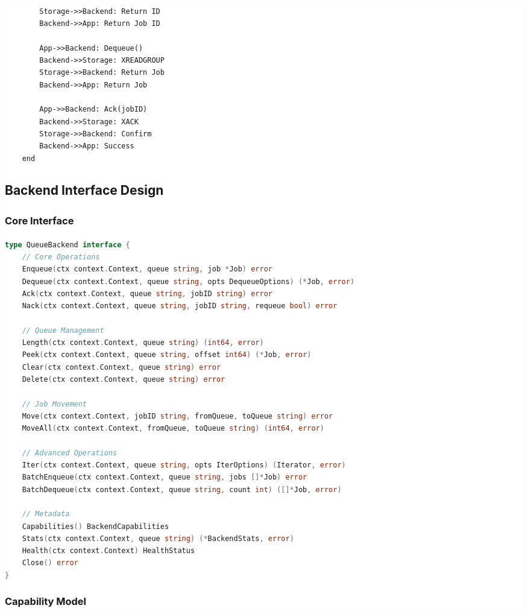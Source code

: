 ```mermaid
        Storage->>Backend: Return ID
        Backend->>App: Return Job ID

        App->>Backend: Dequeue()
        Backend->>Storage: XREADGROUP
        Storage->>Backend: Return Job
        Backend->>App: Return Job

        App->>Backend: Ack(jobID)
        Backend->>Storage: XACK
        Storage->>Backend: Confirm
        Backend->>App: Success
    end
```

## Backend Interface Design

### Core Interface

```go
type QueueBackend interface {
    // Core Operations
    Enqueue(ctx context.Context, queue string, job *Job) error
    Dequeue(ctx context.Context, queue string, opts DequeueOptions) (*Job, error)
    Ack(ctx context.Context, queue string, jobID string) error
    Nack(ctx context.Context, queue string, jobID string, requeue bool) error

    // Queue Management
    Length(ctx context.Context, queue string) (int64, error)
    Peek(ctx context.Context, queue string, offset int64) (*Job, error)
    Clear(ctx context.Context, queue string) error
    Delete(ctx context.Context, queue string) error

    // Job Movement
    Move(ctx context.Context, jobID string, fromQueue, toQueue string) error
    MoveAll(ctx context.Context, fromQueue, toQueue string) (int64, error)

    // Advanced Operations
    Iter(ctx context.Context, queue string, opts IterOptions) (Iterator, error)
    BatchEnqueue(ctx context.Context, queue string, jobs []*Job) error
    BatchDequeue(ctx context.Context, queue string, count int) ([]*Job, error)

    // Metadata
    Capabilities() BackendCapabilities
    Stats(ctx context.Context, queue string) (*BackendStats, error)
    Health(ctx context.Context) HealthStatus
    Close() error
}
```

### Capability Model
